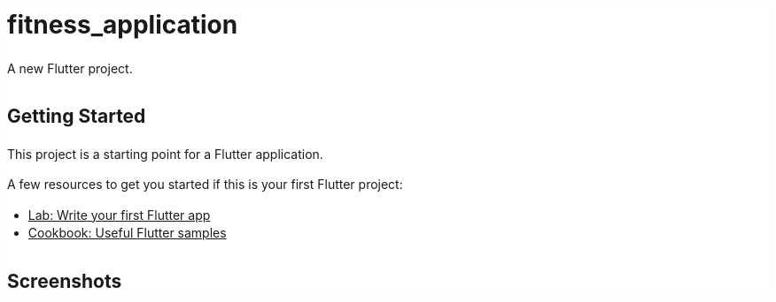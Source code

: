 # fitness_application

A new Flutter project.

## Getting Started

This project is a starting point for a Flutter application.

A few resources to get you started if this is your first Flutter project:

- [Lab: Write your first Flutter app](https://docs.flutter.dev/get-started/codelab)
- [Cookbook: Useful Flutter samples](https://docs.flutter.dev/cookbook)

## Screenshots
<p float="left">